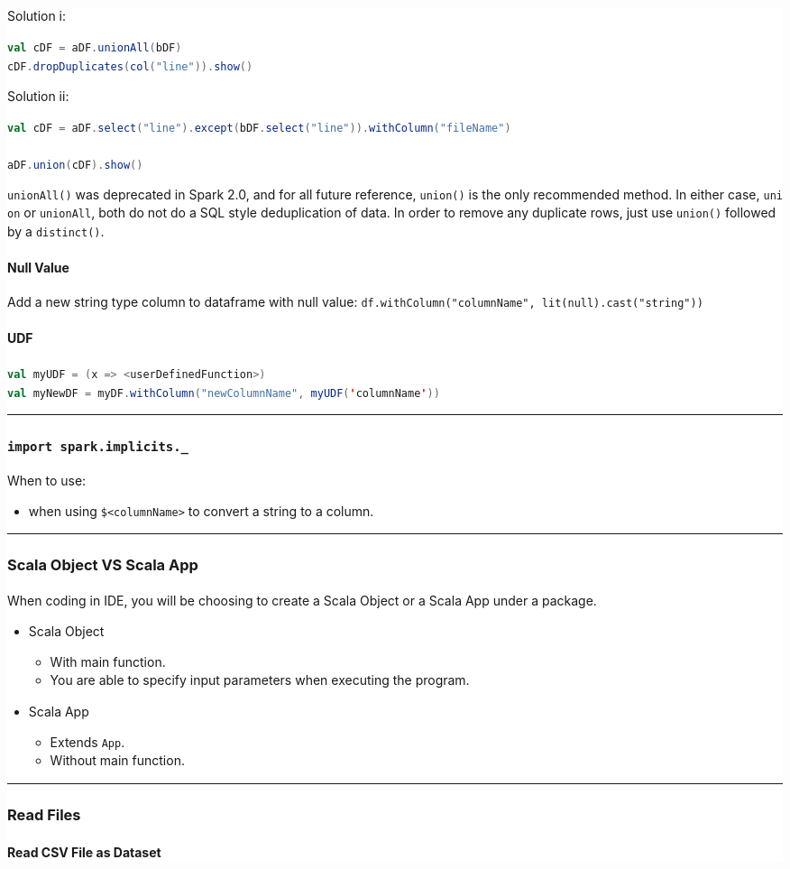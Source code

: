 Solution i: 

```scala
val cDF = aDF.unionAll(bDF)
cDF.dropDuplicates(col("line")).show()
```

Solution ii: 

```scala
val cDF = aDF.select("line").except(bDF.select("line")).withColumn("fileName")

aDF.union(cDF).show()
```

`unionAll()` was deprecated in Spark 2.0, and for all future reference, `union()` is the only recommended method. In either case, `union` or `unionAll`, both do not do a SQL style deduplication of data. In order to remove any duplicate rows, just use `union()` followed by a `distinct()`. 

#### Null Value

Add a new string type column to dataframe with null value: `df.withColumn("columnName", lit(null).cast("string"))`

#### UDF

```scala
val myUDF = (x => <userDefinedFunction>)
val myNewDF = myDF.withColumn("newColumnName", myUDF('columnName'))
```

---

### `import spark.implicits._`

When to use:

- when using `$<columnName>` to convert a string to a column.

---

### Scala Object VS Scala App

When coding in IDE, you will be choosing to create a Scala Object or a Scala App under a package.

- Scala Object
  - With main function.
  - You are able to specify input parameters when executing the program.

- Scala App
  - Extends `App`.
  - Without main function.

---

### Read Files

#### Read CSV File as Dataset
